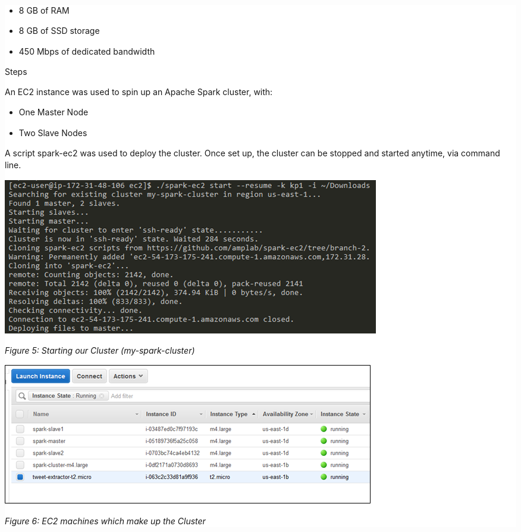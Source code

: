-	8 GB of RAM

-	8 GB of SSD storage

-	450 Mbps of dedicated bandwidth

Steps

An EC2 instance was used to spin up an Apache Spark cluster, with:

-	One Master Node

-	Two Slave Nodes

A script spark-ec2 was used to deploy the cluster.
Once set up, the cluster can be stopped and started anytime, via command line.
 
![Starting our Cluster](https://raw.githubusercontent.com/IshwarBhat/spark-twitter/master/assets/05.png)

_Figure 5: Starting our Cluster (my-spark-cluster)_

![EC2 machines](https://raw.githubusercontent.com/IshwarBhat/spark-twitter/master/assets/06.png)

_Figure 6: EC2 machines which make up the Cluster_
